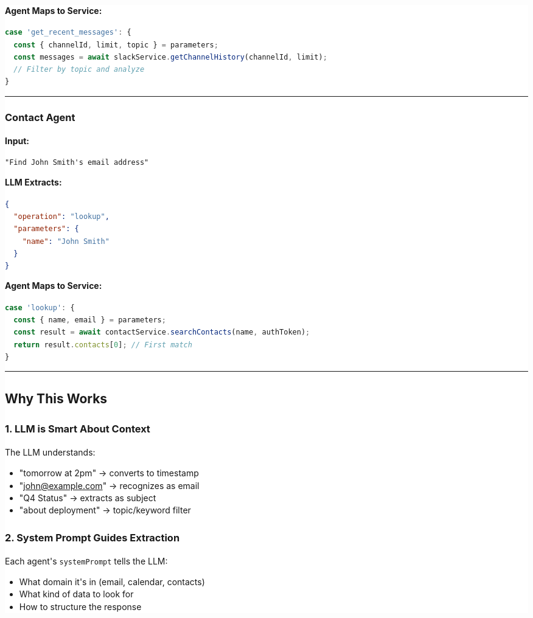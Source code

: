 **Agent Maps to Service:**
```typescript
case 'get_recent_messages': {
  const { channelId, limit, topic } = parameters;
  const messages = await slackService.getChannelHistory(channelId, limit);
  // Filter by topic and analyze
}
```

---

### Contact Agent

**Input:**
```
"Find John Smith's email address"
```

**LLM Extracts:**
```json
{
  "operation": "lookup",
  "parameters": {
    "name": "John Smith"
  }
}
```

**Agent Maps to Service:**
```typescript
case 'lookup': {
  const { name, email } = parameters;
  const result = await contactService.searchContacts(name, authToken);
  return result.contacts[0]; // First match
}
```

---

## Why This Works

### 1. **LLM is Smart About Context**
The LLM understands:
- "tomorrow at 2pm" → converts to timestamp
- "john@example.com" → recognizes as email
- "Q4 Status" → extracts as subject
- "about deployment" → topic/keyword filter

### 2. **System Prompt Guides Extraction**
Each agent's `systemPrompt` tells the LLM:
- What domain it's in (email, calendar, contacts)
- What kind of data to look for
- How to structure the response
